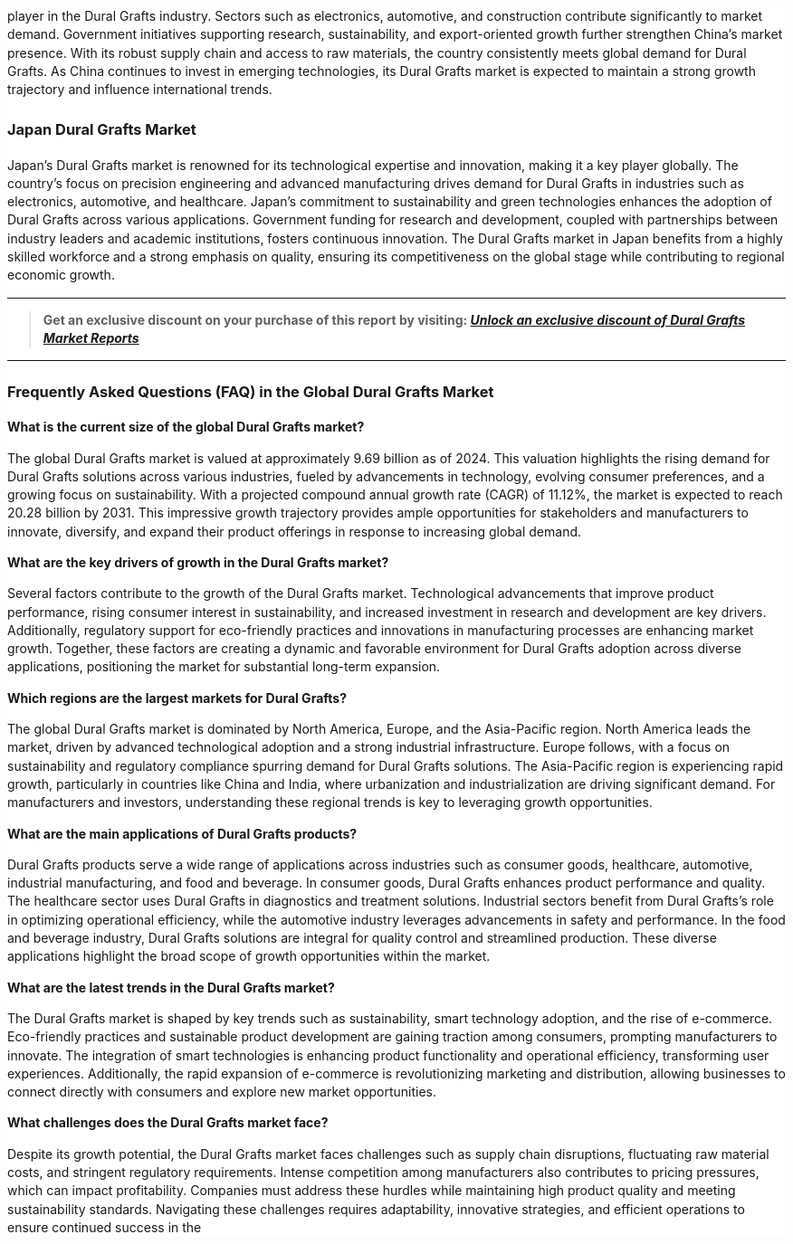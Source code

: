 player in the Dural Grafts industry. Sectors such as electronics, automotive, and construction contribute significantly to market demand. Government initiatives supporting research, sustainability, and export-oriented growth further strengthen China&rsquo;s market presence. With its robust supply chain and access to raw materials, the country consistently meets global demand for Dural Grafts. As China continues to invest in emerging technologies, its Dural Grafts market is expected to maintain a strong growth trajectory and influence international trends.</p><h3>Japan Dural Grafts Market</h3><p>Japan&rsquo;s Dural Grafts market is renowned for its technological expertise and innovation, making it a key player globally. The country&rsquo;s focus on precision engineering and advanced manufacturing drives demand for Dural Grafts in industries such as electronics, automotive, and healthcare. Japan&rsquo;s commitment to sustainability and green technologies enhances the adoption of Dural Grafts across various applications. Government funding for research and development, coupled with partnerships between industry leaders and academic institutions, fosters continuous innovation. The Dural Grafts market in Japan benefits from a highly skilled workforce and a strong emphasis on quality, ensuring its competitiveness on the global stage while contributing to regional economic growth.</p><hr /><blockquote><p><strong>Get an exclusive discount on your purchase of this report by visiting: <em><a href="://marketresearchpulse.com/ask-for-discount/50960?utm_source=Github&amp;utm_medium=0115">Unlock an exclusive discount of Dural Grafts Market Reports</a></em>&nbsp;</strong></p></blockquote><hr /><h3>Frequently Asked Questions (FAQ) in the Global Dural Grafts Market</h3><p><strong>What is the current size of the global Dural Grafts market?</strong></p><p>The global Dural Grafts market is valued at approximately 9.69 billion as of 2024. This valuation highlights the rising demand for Dural Grafts solutions across various industries, fueled by advancements in technology, evolving consumer preferences, and a growing focus on sustainability. With a projected compound annual growth rate (CAGR) of 11.12%, the market is expected to reach 20.28 billion by 2031. This impressive growth trajectory provides ample opportunities for stakeholders and manufacturers to innovate, diversify, and expand their product offerings in response to increasing global demand.</p><p><strong>What are the key drivers of growth in the Dural Grafts market?</strong></p><p>Several factors contribute to the growth of the Dural Grafts market. Technological advancements that improve product performance, rising consumer interest in sustainability, and increased investment in research and development are key drivers. Additionally, regulatory support for eco-friendly practices and innovations in manufacturing processes are enhancing market growth. Together, these factors are creating a dynamic and favorable environment for Dural Grafts adoption across diverse applications, positioning the market for substantial long-term expansion.</p><p><strong>Which regions are the largest markets for Dural Grafts?</strong></p><p>The global Dural Grafts market is dominated by North America, Europe, and the Asia-Pacific region. North America leads the market, driven by advanced technological adoption and a strong industrial infrastructure. Europe follows, with a focus on sustainability and regulatory compliance spurring demand for Dural Grafts solutions. The Asia-Pacific region is experiencing rapid growth, particularly in countries like China and India, where urbanization and industrialization are driving significant demand. For manufacturers and investors, understanding these regional trends is key to leveraging growth opportunities.</p><p><strong>What are the main applications of Dural Grafts products?</strong></p><p>Dural Grafts products serve a wide range of applications across industries such as consumer goods, healthcare, automotive, industrial manufacturing, and food and beverage. In consumer goods, Dural Grafts enhances product performance and quality. The healthcare sector uses Dural Grafts in diagnostics and treatment solutions. Industrial sectors benefit from Dural Grafts&rsquo;s role in optimizing operational efficiency, while the automotive industry leverages advancements in safety and performance. In the food and beverage industry, Dural Grafts solutions are integral for quality control and streamlined production. These diverse applications highlight the broad scope of growth opportunities within the market.</p><p><strong>What are the latest trends in the Dural Grafts market?</strong></p><p>The Dural Grafts market is shaped by key trends such as sustainability, smart technology adoption, and the rise of e-commerce. Eco-friendly practices and sustainable product development are gaining traction among consumers, prompting manufacturers to innovate. The integration of smart technologies is enhancing product functionality and operational efficiency, transforming user experiences. Additionally, the rapid expansion of e-commerce is revolutionizing marketing and distribution, allowing businesses to connect directly with consumers and explore new market opportunities.</p><p><strong>What challenges does the Dural Grafts market face?</strong></p><p>Despite its growth potential, the Dural Grafts market faces challenges such as supply chain disruptions, fluctuating raw material costs, and stringent regulatory requirements. Intense competition among manufacturers also contributes to pricing pressures, which can impact profitability. Companies must address these hurdles while maintaining high product quality and meeting sustainability standards. Navigating these challenges requires adaptability, innovative strategies, and efficient operations to ensure continued success in the